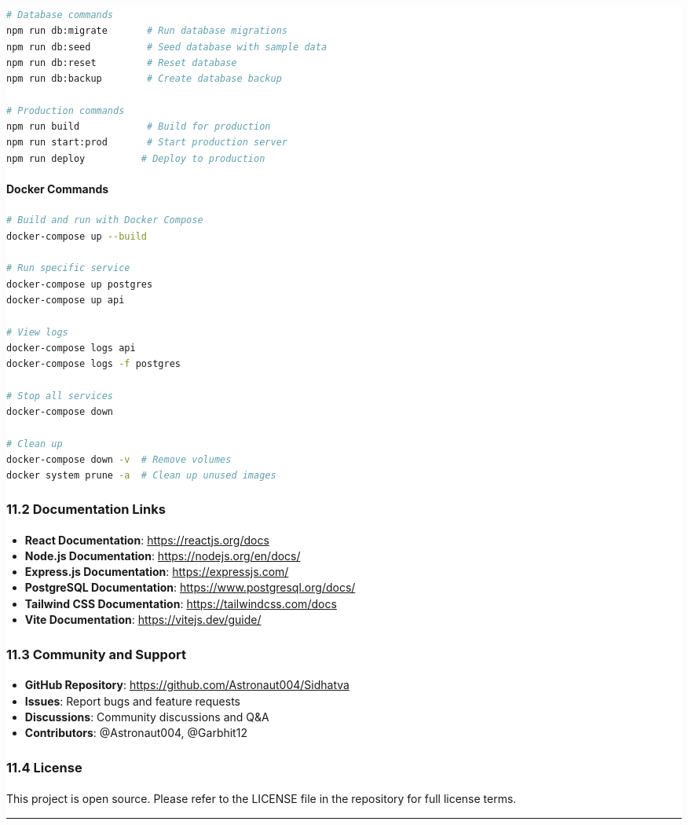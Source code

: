```bash
# Database commands
npm run db:migrate       # Run database migrations
npm run db:seed          # Seed database with sample data
npm run db:reset         # Reset database
npm run db:backup        # Create database backup

# Production commands
npm run build            # Build for production
npm run start:prod       # Start production server
npm run deploy          # Deploy to production
```

#### **Docker Commands**
```bash
# Build and run with Docker Compose
docker-compose up --build

# Run specific service
docker-compose up postgres
docker-compose up api

# View logs
docker-compose logs api
docker-compose logs -f postgres

# Stop all services
docker-compose down

# Clean up
docker-compose down -v  # Remove volumes
docker system prune -a  # Clean up unused images
```

### 11.2 Documentation Links

- **React Documentation**: https://reactjs.org/docs
- **Node.js Documentation**: https://nodejs.org/en/docs/
- **Express.js Documentation**: https://expressjs.com/
- **PostgreSQL Documentation**: https://www.postgresql.org/docs/
- **Tailwind CSS Documentation**: https://tailwindcss.com/docs
- **Vite Documentation**: https://vitejs.dev/guide/

### 11.3 Community and Support

- **GitHub Repository**: https://github.com/Astronaut004/Sidhatva
- **Issues**: Report bugs and feature requests
- **Discussions**: Community discussions and Q&A
- **Contributors**: @Astronaut004, @Garbhit12

### 11.4 License

This project is open source. Please refer to the LICENSE file in the repository for full license terms.

---